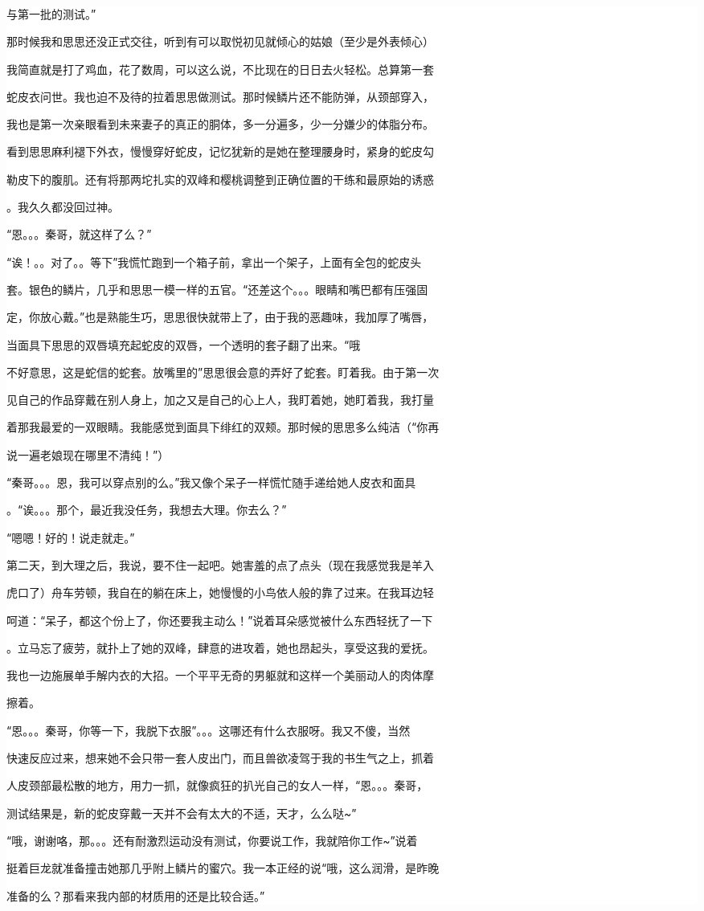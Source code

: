 与第一批的测试。”

那时候我和思思还没正式交往，听到有可以取悦初见就倾心的姑娘（至少是外表倾心）

我简直就是打了鸡血，花了数周，可以这么说，不比现在的日日去火轻松。总算第一套

蛇皮衣问世。我也迫不及待的拉着思思做测试。那时候鳞片还不能防弹，从颈部穿入，

我也是第一次亲眼看到未来妻子的真正的胴体，多一分遍多，少一分嫌少的体脂分布。

看到思思麻利褪下外衣，慢慢穿好蛇皮，记忆犹新的是她在整理腰身时，紧身的蛇皮勾

勒皮下的腹肌。还有将那两坨扎实的双峰和樱桃调整到正确位置的干练和最原始的诱惑

。我久久都没回过神。

“恩。。。秦哥，就这样了么？”

“诶！。。对了。。等下”我慌忙跑到一个箱子前，拿出一个架子，上面有全包的蛇皮头

套。银色的鳞片，几乎和思思一模一样的五官。“还差这个。。。眼睛和嘴巴都有压强固

定，你放心戴。”也是熟能生巧，思思很快就带上了，由于我的恶趣味，我加厚了嘴唇，

当面具下思思的双唇填充起蛇皮的双唇，一个透明的套子翻了出来。“哦

不好意思，这是蛇信的蛇套。放嘴里的”思思很会意的弄好了蛇套。盯着我。由于第一次

见自己的作品穿戴在别人身上，加之又是自己的心上人，我盯着她，她盯着我，我打量

着那我最爱的一双眼睛。我能感觉到面具下绯红的双颊。那时候的思思多么纯洁（“你再

说一遍老娘现在哪里不清纯！”）

“秦哥。。。恩，我可以穿点别的么。”我又像个呆子一样慌忙随手递给她人皮衣和面具

。“诶。。。那个，最近我没任务，我想去大理。你去么？”

“嗯嗯！好的！说走就走。”

第二天，到大理之后，我说，要不住一起吧。她害羞的点了点头（现在我感觉我是羊入

虎口了）舟车劳顿，我自在的躺在床上，她慢慢的小鸟依人般的靠了过来。在我耳边轻

呵道：“呆子，都这个份上了，你还要我主动么！”说着耳朵感觉被什么东西轻抚了一下

。立马忘了疲劳，就扑上了她的双峰，肆意的进攻着，她也昂起头，享受这我的爱抚。

我也一边施展单手解内衣的大招。一个平平无奇的男躯就和这样一个美丽动人的肉体摩

擦着。

“恩。。。秦哥，你等一下，我脱下衣服”。。。这哪还有什么衣服呀。我又不傻，当然

快速反应过来，想来她不会只带一套人皮出门，而且兽欲凌驾于我的书生气之上，抓着

人皮颈部最松散的地方，用力一抓，就像疯狂的扒光自己的女人一样，“恩。。。秦哥，

测试结果是，新的蛇皮穿戴一天并不会有太大的不适，天才，么么哒~”

“哦，谢谢咯，那。。。还有耐激烈运动没有测试，你要说工作，我就陪你工作~”说着

挺着巨龙就准备撞击她那几乎附上鳞片的蜜穴。我一本正经的说“哦，这么润滑，是昨晚

准备的么？那看来我内部的材质用的还是比较合适。”
